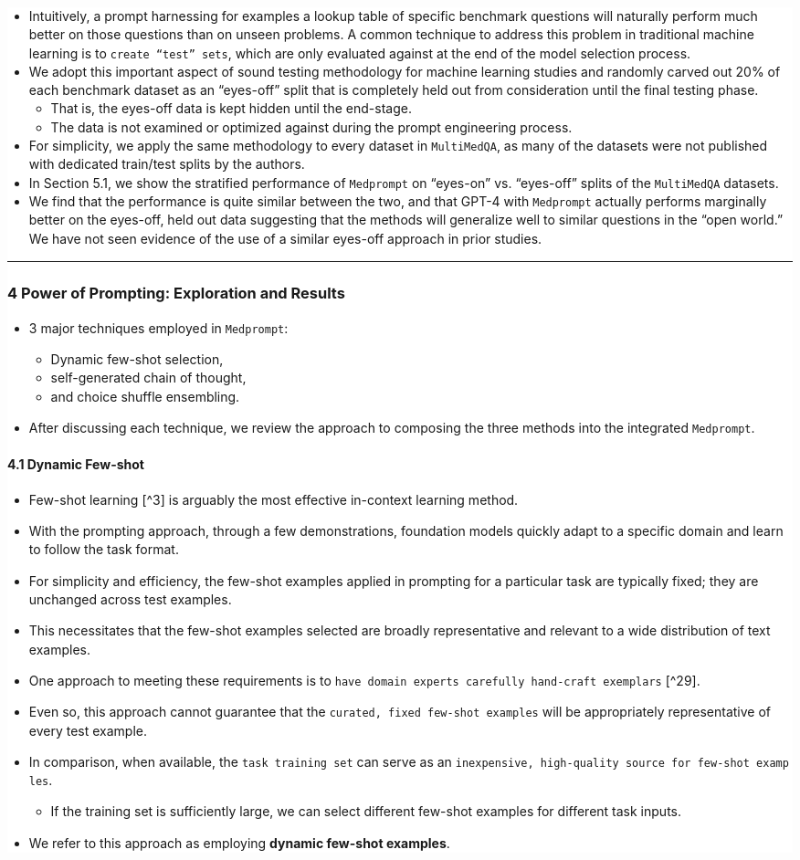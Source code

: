 - Intuitively, a prompt harnessing for examples a lookup table of specific benchmark questions will naturally perform much better on those questions than on unseen problems. A common technique to address this problem in traditional machine learning is to `create “test” sets`, which are only evaluated against at the end of the model selection process. 
- We adopt this important aspect of sound testing methodology for machine learning studies and randomly carved out 20% of each benchmark dataset as an “eyes-off” split that is completely held out from consideration until the final testing phase. 
  - That is, the eyes-off data is kept hidden until the end-stage. 
  - The data is not examined or optimized against during the prompt engineering process. 
- For simplicity, we apply the same methodology to every dataset in `MultiMedQA`, as many of the datasets were not published with dedicated train/test splits by the authors. 
- In Section 5.1, we show the stratified performance of `Medprompt` on “eyes-on” vs. “eyes-off” splits of the `MultiMedQA` datasets. 
- We find that the performance is quite similar between the two, and that GPT-4 with `Medprompt` actually performs marginally better on the eyes-off, held out data suggesting that the methods will generalize well to similar questions in the “open world.” We have not seen evidence of the use of a similar eyes-off approach in prior studies. 

---

### 4 Power of Prompting: Exploration and Results

- 3 major techniques employed in `Medprompt`: 
  - Dynamic few-shot selection, 
  - self-generated chain of thought, 
  - and choice shuffle ensembling. 

- After discussing each technique, we review the approach to composing the three methods into the integrated `Medprompt`.


#### 4.1 Dynamic Few-shot

- Few-shot learning [^3] is arguably the most effective in-context learning method. 

- With the prompting approach, through a few demonstrations, foundation models quickly adapt to a specific domain and learn to follow the task format. 

- For simplicity and efficiency, the few-shot examples applied in prompting for a particular task are typically fixed; they are unchanged across test examples. 
- This necessitates that the few-shot examples selected are broadly representative and relevant to a wide distribution of text examples. 

- One approach to meeting these requirements is to `have domain experts carefully hand-craft exemplars` [^29]. 

- Even so, this approach cannot guarantee that the `curated, fixed few-shot examples` will be appropriately representative of every test example. 

- In comparison, when available, the `task training set` can serve as an `inexpensive, high-quality source for few-shot examples`. 
  - If the training set is sufficiently large, we can select different few-shot examples for different task inputs. 

- We refer to this approach as employing **dynamic few-shot examples**. 
